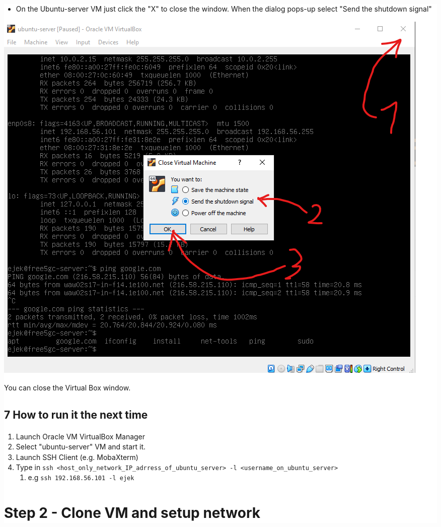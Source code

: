 - On the Ubuntu-server VM just click the "X" to close the window. When the dialog pops-up select "Send the shutdown signal"

![](../img/stage-3/17.png)

You can close the Virtual Box window.

## 7 How to run it the next time

1. Launch Oracle VM VirtualBox Manager
2. Select "ubuntu-server" VM and start it.
3. Launch SSH Client (e.g. MobaXterm)
4. Type in   `ssh <host_only_network_IP_adrress_of_ubuntu_server> -l <username_on_ubuntu_server>`
   1. e.g `ssh 192.168.56.101 -l ejek`

# Step 2 - Clone VM and setup network
